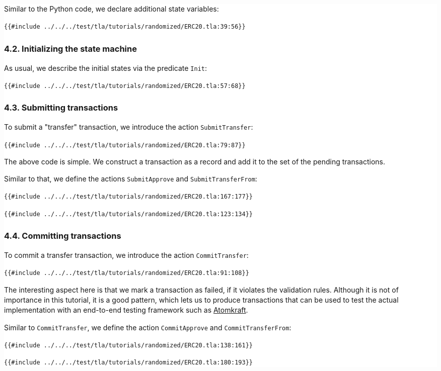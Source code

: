 Similar to the Python code, we declare additional state variables:

```
{{#include ../../../test/tla/tutorials/randomized/ERC20.tla:39:56}}
```

### 4.2. Initializing the state machine

As usual, we describe the initial states via the predicate `Init`:

```
{{#include ../../../test/tla/tutorials/randomized/ERC20.tla:57:68}}
```

### 4.3. Submitting transactions

To submit a "transfer" transaction, we introduce the action `SubmitTransfer`:

```
{{#include ../../../test/tla/tutorials/randomized/ERC20.tla:79:87}}
```

The above code is simple. We construct a transaction as a record and add
it to the set of the pending transactions.

Similar to that, we define the actions `SubmitApprove` and `SubmitTransferFrom`:

```
{{#include ../../../test/tla/tutorials/randomized/ERC20.tla:167:177}}
```

```
{{#include ../../../test/tla/tutorials/randomized/ERC20.tla:123:134}}
```

### 4.4. Committing transactions

To commit a transfer transaction, we introduce the action `CommitTransfer`:

```
{{#include ../../../test/tla/tutorials/randomized/ERC20.tla:91:108}}
```

The interesting aspect here is that we mark a transaction as failed, if it
violates the validation rules. Although it is not of importance in this
tutorial, it is a good pattern, which lets us to produce transactions that can
be used to test the actual implementation with an end-to-end testing framework
such as [Atomkraft][].

Similar to `CommitTransfer`, we define the action `CommitApprove` and
`CommitTransferFrom`:


```
{{#include ../../../test/tla/tutorials/randomized/ERC20.tla:138:161}}
```

```
{{#include ../../../test/tla/tutorials/randomized/ERC20.tla:180:193}}
```


[Apalache]: https://github.com/informalsystems/apalache/
[TLC]: https://github.com/tlaplus/tlaplus
[ERC20]: https://ethereum.org/en/developers/docs/standards/tokens/erc-20/
[EIP20]: https://eips.ethereum.org/EIPS/eip-20
[EIP20 attack vector]: https://docs.google.com/document/d/1YLPtQxZu1UAvO9cZ1O2RPXBbT0mooh4DYKjA_jp-RLM/edit#
[Ethereum]: https://ethereum.org/en/
[Hypothesis]: https://hypothesis.readthedocs.io/
[Python]: https://www.python.org/
[Apalache installation]: ../apalache/installation/index.md
[Entry-level Tutorial on the Model Checker]: ./entry-tutorial.md
[test_erc20.py]: https://github.com/informalsystems/tla-apalache-workshop/blob/main/examples/erc20-approve-attack/test_erc20.py
[Alloy Wikipedia page]: https://en.wikipedia.org/wiki/Alloy_(specification_language)
[rule-based state machine]: https://hypothesis.readthedocs.io/en/latest/stateful.html#rule-based-state-machines
[Hypothesis generators]: https://hypothesis.readthedocs.io/en/latest/data.html
[count_combinations.py]: https://github.com/informalsystems/tla-apalache-workshop/blob/main/examples/erc20-approve-attack/count_combinations.py
[ERC20.tla]: https://github.com/informalsystems/tla-apalache-workshop/blob/main/examples/erc20-approve-attack/ERC20.tla
[MC_ERC20.tla]: https://github.com/informalsystems/tla-apalache-workshop/blob/main/examples/erc20-approve-attack/MC_ERC20.tla
[Atomkraft]: https://github.com/informalsystems/atomkraft
[counterexample5.tla]: https://github.com/informalsystems/tla-apalache-workshop/blob/main/examples/erc20-approve-attack/counterexample5.tla
[counterexample10.tla]: https://github.com/informalsystems/tla-apalache-workshop/blob/main/examples/erc20-approve-attack/counterexample10.tla
[Z3]: https://github.com/Z3Prover/z3
[Checking an inductive invariant]: ./running.html#checking-an-inductive-invariant
[MC_tlc_check.tla]: https://github.com/informalsystems/tla-apalache-workshop/blob/main/examples/erc20-approve-attack/MC_tlc_check.tla
[MC_tlc_check.cfg]: https://github.com/informalsystems/tla-apalache-workshop/blob/main/examples/erc20-approve-attack/MC_tlc_check.cfg
[Scalacheck]: https://scalacheck.org/
[Nitpick]: https://github.com/informalsystems/apalache/issues/1588
[TLA+ Toolbox]: https://lamport.azurewebsites.net/tla/toolbox.html
